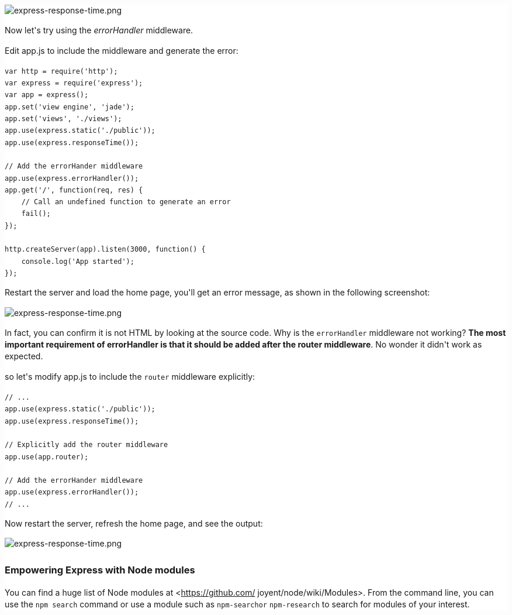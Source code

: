 ![express-response-time.png](http://johnnyimages.qiniudn.com/express-response-time.png)

Now let's try using the _errorHandler_ middleware.

Edit app.js to include the middleware and generate the error:

    var http = require('http');
    var express = require('express');
    var app = express();
    app.set('view engine', 'jade');
    app.set('views', './views');
    app.use(express.static('./public'));
    app.use(express.responseTime());

    // Add the errorHander middleware
    app.use(express.errorHandler());
    app.get('/', function(req, res) {
        // Call an undefined function to generate an error
        fail();
    });

    http.createServer(app).listen(3000, function() {
        console.log('App started');
    });

Restart the server and load the home page, you'll get an error message, as shown in the following screenshot:


![express-response-time.png](http://johnnyimages.qiniudn.com/express-error-handle.png)

In fact, you can confirm it is not HTML by looking at the source code. Why is the `errorHandler` middleware not working?  __The most important requirement of errorHandler is that it should be added after the router middleware__. No wonder it didn't work as expected.

so let's modify app.js to include the `router` middleware explicitly:

    // ...
    app.use(express.static('./public'));
    app.use(express.responseTime());

    // Explicitly add the router middleware
    app.use(app.router);

    // Add the errorHander middleware
    app.use(express.errorHandler());
    // ...

Now restart the server, refresh the home page, and see the output:

![express-response-time.png](http://johnnyimages.qiniudn.com/express-error-handler-rooter.png)

### Empowering Express with Node modules

You can find a huge list of Node modules at <https://github.com/ joyent/node/wiki/Modules>. From the command line, you can use the `npm search` command or use a module such as `npm-searchor` `npm-research` to search for modules of your interest.
